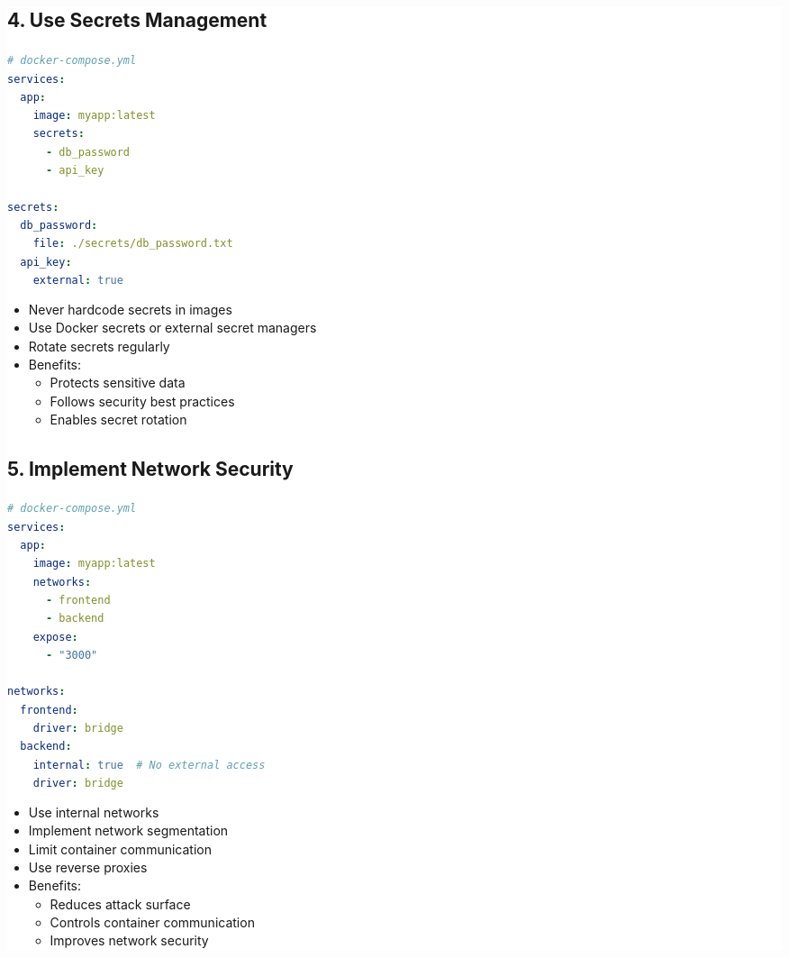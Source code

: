 ## 4. Use Secrets Management
```yaml
# docker-compose.yml
services:
  app:
    image: myapp:latest
    secrets:
      - db_password
      - api_key

secrets:
  db_password:
    file: ./secrets/db_password.txt
  api_key:
    external: true
```
- Never hardcode secrets in images
- Use Docker secrets or external secret managers
- Rotate secrets regularly
- Benefits:
  - Protects sensitive data
  - Follows security best practices
  - Enables secret rotation

## 5. Implement Network Security
```yaml
# docker-compose.yml
services:
  app:
    image: myapp:latest
    networks:
      - frontend
      - backend
    expose:
      - "3000"

networks:
  frontend:
    driver: bridge
  backend:
    internal: true  # No external access
    driver: bridge
```
- Use internal networks
- Implement network segmentation
- Limit container communication
- Use reverse proxies
- Benefits:
  - Reduces attack surface
  - Controls container communication
  - Improves network security
